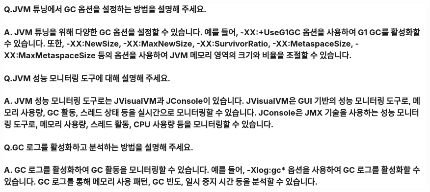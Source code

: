 ### Q.JVM 튜닝에서 GC 옵션을 설정하는 방법을 설명해 주세요.
### A. JVM 튜닝을 위해 다양한 GC 옵션을 설정할 수 있습니다. 예를 들어, -XX:+UseG1GC 옵션을 사용하여 G1 GC를 활성화할 수 있습니다. 또한, -XX:NewSize, -XX:MaxNewSize, -XX:SurvivorRatio, -XX:MetaspaceSize, -XX:MaxMetaspaceSize 등의 옵션을 사용하여 JVM 메모리 영역의 크기와 비율을 조절할 수 있습니다.

### Q.JVM 성능 모니터링 도구에 대해 설명해 주세요.
### A. JVM 성능 모니터링 도구로는 JVisualVM과 JConsole이 있습니다. JVisualVM은 GUI 기반의 성능 모니터링 도구로, 메모리 사용량, GC 활동, 스레드 상태 등을 실시간으로 모니터링할 수 있습니다. JConsole은 JMX 기술을 사용하는 성능 모니터링 도구로, 메모리 사용량, 스레드 활동, CPU 사용량 등을 모니터링할 수 있습니다.

### Q.GC 로그를 활성화하고 분석하는 방법을 설명해 주세요.
### A. GC 로그를 활성화하여 GC 활동을 모니터링할 수 있습니다. 예를 들어, -Xlog:gc* 옵션을 사용하여 GC 로그를 활성화할 수 있습니다. GC 로그를 통해 메모리 사용 패턴, GC 빈도, 일시 중지 시간 등을 분석할 수 있습니다.
